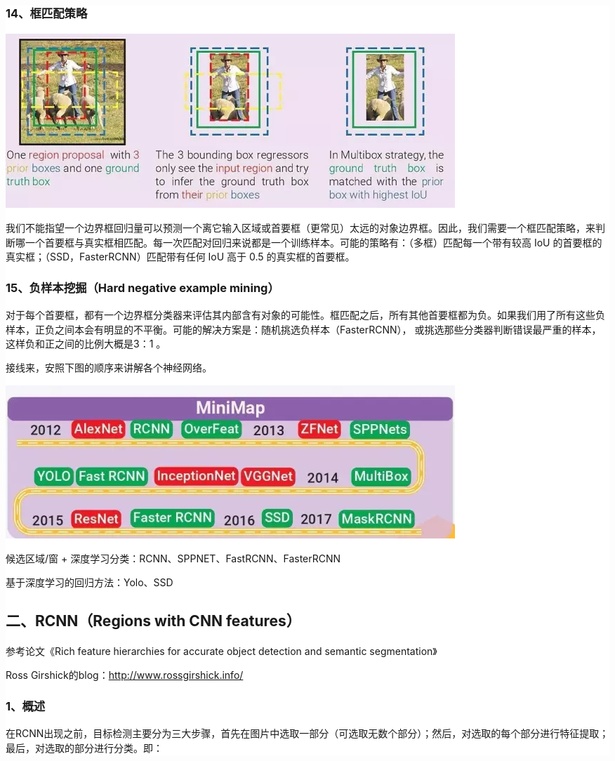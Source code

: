 ### 14、框匹配策略  

![](imgs/35.png)   

我们不能指望一个边界框回归量可以预测一个离它输入区域或首要框（更常见）太远的对象边界框。因此，我们需要一个框匹配策略，来判断哪一个首要框与真实框相匹配。每一次匹配对回归来说都是一个训练样本。可能的策略有：（多框）匹配每一个带有较高 IoU 的首要框的真实框；（SSD，FasterRCNN）匹配带有任何 IoU 高于 0.5 的真实框的首要框。  

### 15、负样本挖掘（Hard negative example mining）

对于每个首要框，都有一个边界框分类器来评估其内部含有对象的可能性。框匹配之后，所有其他首要框都为负。如果我们用了所有这些负样本，正负之间本会有明显的不平衡。可能的解决方案是：随机挑选负样本（FasterRCNN），  或挑选那些分类器判断错误最严重的样本， 这样负和正之间的比例大概是3：1 。

接线来，安照下图的顺序来讲解各个神经网络。  

![](imgs/36.png)   

候选区域/窗 + 深度学习分类：RCNN、SPPNET、FastRCNN、FasterRCNN  

基于深度学习的回归方法：Yolo、SSD   

## 二、RCNN（Regions with CNN features）

参考论文《Rich feature hierarchies for accurate object detection and semantic segmentation》   

Ross Girshick的blog：http://www.rossgirshick.info/   

### 1、概述

在RCNN出现之前，目标检测主要分为三大步骤，首先在图片中选取一部分（可选取无数个部分）；然后，对选取的每个部分进行特征提取；最后，对选取的部分进行分类。即：   
